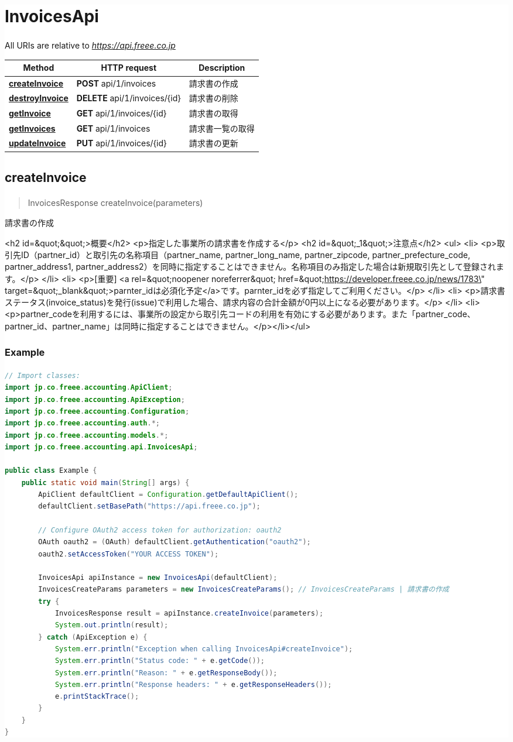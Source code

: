 # InvoicesApi

All URIs are relative to *https://api.freee.co.jp*

Method | HTTP request | Description
------------- | ------------- | -------------
[**createInvoice**](InvoicesApi.md#createInvoice) | **POST** api/1/invoices | 請求書の作成
[**destroyInvoice**](InvoicesApi.md#destroyInvoice) | **DELETE** api/1/invoices/{id} | 請求書の削除
[**getInvoice**](InvoicesApi.md#getInvoice) | **GET** api/1/invoices/{id} | 請求書の取得
[**getInvoices**](InvoicesApi.md#getInvoices) | **GET** api/1/invoices | 請求書一覧の取得
[**updateInvoice**](InvoicesApi.md#updateInvoice) | **PUT** api/1/invoices/{id} | 請求書の更新



## createInvoice

> InvoicesResponse createInvoice(parameters)

請求書の作成

 &lt;h2 id&#x3D;\&quot;\&quot;&gt;概要&lt;/h2&gt;  &lt;p&gt;指定した事業所の請求書を作成する&lt;/p&gt;  &lt;h2 id&#x3D;\&quot;_1\&quot;&gt;注意点&lt;/h2&gt; &lt;ul&gt; &lt;li&gt; &lt;p&gt;取引先ID（partner_id）と取引先の名称項目（partner_name, partner_long_name, partner_zipcode, partner_prefecture_code, partner_address1, partner_address2）を同時に指定することはできません。名称項目のみ指定した場合は新規取引先として登録されます。&lt;/p&gt; &lt;/li&gt; &lt;li&gt; &lt;p&gt;[重要] &lt;a rel&#x3D;\&quot;noopener noreferrer\&quot; href&#x3D;\&quot;https://developer.freee.co.jp/news/1783\&quot; target&#x3D;\&quot;_blank\&quot;&gt;parnter_idは必須化予定&lt;/a&gt;です。parnter_idを必ず指定してご利用ください。&lt;/p&gt; &lt;/li&gt; &lt;li&gt; &lt;p&gt;請求書ステータス(invoice_status)を発行(issue)で利用した場合、請求内容の合計金額が0円以上になる必要があります。&lt;/p&gt; &lt;/li&gt; &lt;li&gt;&lt;p&gt;partner_codeを利用するには、事業所の設定から取引先コードの利用を有効にする必要があります。また「partner_code、partner_id、partner_name」は同時に指定することはできません。&lt;/p&gt;&lt;/li&gt;&lt;/ul&gt;

### Example

```java
// Import classes:
import jp.co.freee.accounting.ApiClient;
import jp.co.freee.accounting.ApiException;
import jp.co.freee.accounting.Configuration;
import jp.co.freee.accounting.auth.*;
import jp.co.freee.accounting.models.*;
import jp.co.freee.accounting.api.InvoicesApi;

public class Example {
    public static void main(String[] args) {
        ApiClient defaultClient = Configuration.getDefaultApiClient();
        defaultClient.setBasePath("https://api.freee.co.jp");
        
        // Configure OAuth2 access token for authorization: oauth2
        OAuth oauth2 = (OAuth) defaultClient.getAuthentication("oauth2");
        oauth2.setAccessToken("YOUR ACCESS TOKEN");

        InvoicesApi apiInstance = new InvoicesApi(defaultClient);
        InvoicesCreateParams parameters = new InvoicesCreateParams(); // InvoicesCreateParams | 請求書の作成
        try {
            InvoicesResponse result = apiInstance.createInvoice(parameters);
            System.out.println(result);
        } catch (ApiException e) {
            System.err.println("Exception when calling InvoicesApi#createInvoice");
            System.err.println("Status code: " + e.getCode());
            System.err.println("Reason: " + e.getResponseBody());
            System.err.println("Response headers: " + e.getResponseHeaders());
            e.printStackTrace();
        }
    }
}
```